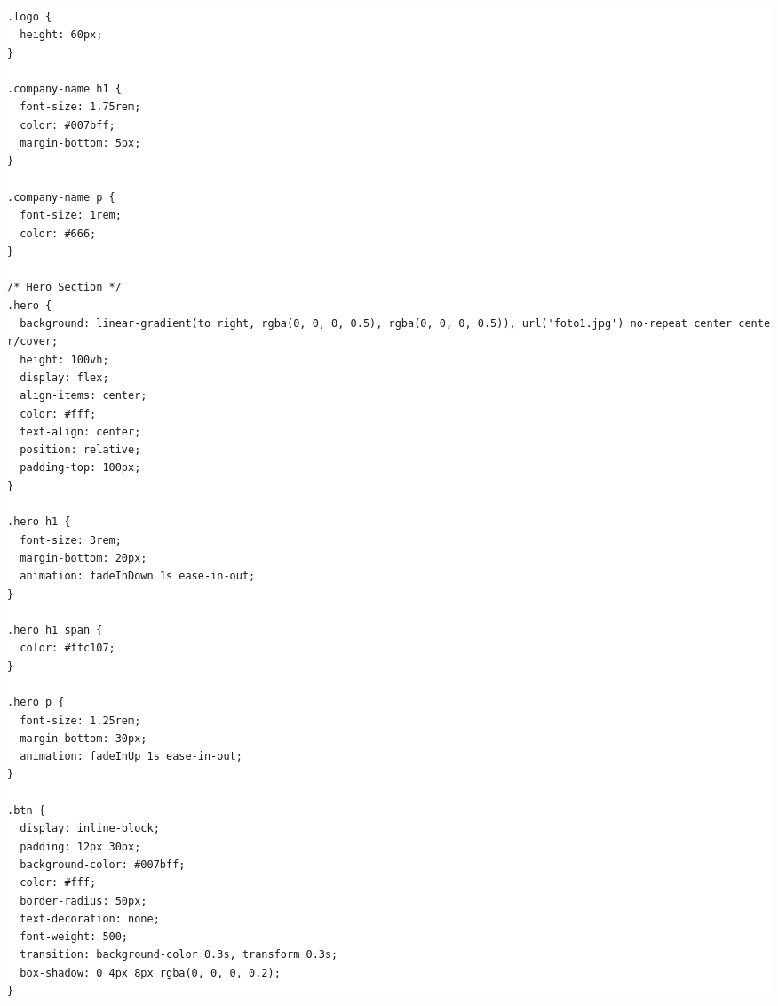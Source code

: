     .logo {
      height: 60px;
    }

    .company-name h1 {
      font-size: 1.75rem;
      color: #007bff;
      margin-bottom: 5px;
    }

    .company-name p {
      font-size: 1rem;
      color: #666;
    }

    /* Hero Section */
    .hero {
      background: linear-gradient(to right, rgba(0, 0, 0, 0.5), rgba(0, 0, 0, 0.5)), url('foto1.jpg') no-repeat center center/cover;
      height: 100vh;
      display: flex;
      align-items: center;
      color: #fff;
      text-align: center;
      position: relative;
      padding-top: 100px;
    }

    .hero h1 {
      font-size: 3rem;
      margin-bottom: 20px;
      animation: fadeInDown 1s ease-in-out;
    }

    .hero h1 span {
      color: #ffc107;
    }

    .hero p {
      font-size: 1.25rem;
      margin-bottom: 30px;
      animation: fadeInUp 1s ease-in-out;
    }

    .btn {
      display: inline-block;
      padding: 12px 30px;
      background-color: #007bff;
      color: #fff;
      border-radius: 50px;
      text-decoration: none;
      font-weight: 500;
      transition: background-color 0.3s, transform 0.3s;
      box-shadow: 0 4px 8px rgba(0, 0, 0, 0.2);
    }
